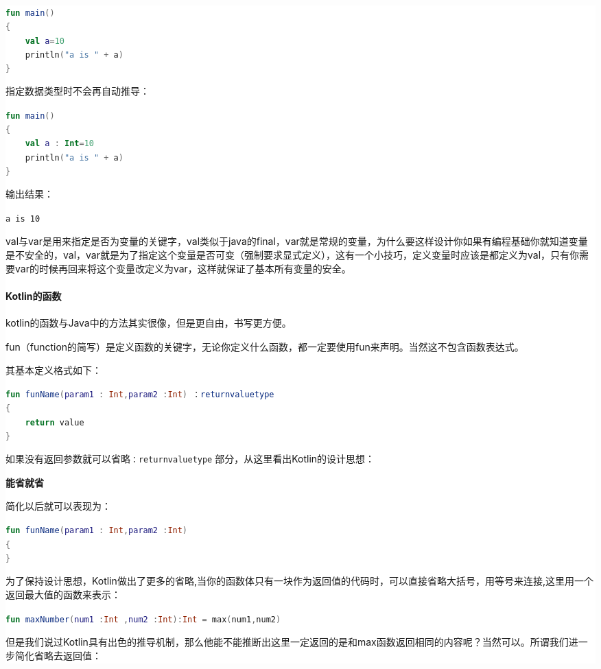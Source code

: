 ```kotlin
fun main()
{
    val a=10
    println("a is " + a)
}
```

指定数据类型时不会再自动推导：

```kotlin
fun main()
{
    val a : Int=10
    println("a is " + a)
}
```

输出结果：

```shell
a is 10
```

val与var是用来指定是否为变量的关键字，val类似于java的final，var就是常规的变量，为什么要这样设计你如果有编程基础你就知道变量是不安全的，val，var就是为了指定这个变量是否可变（强制要求显式定义），这有一个小技巧，定义变量时应该是都定义为val，只有你需要var的时候再回来将这个变量改定义为var，这样就保证了基本所有变量的安全。

#### Kotlin的函数

kotlin的函数与Java中的方法其实很像，但是更自由，书写更方便。

fun（function的简写）是定义函数的关键字，无论你定义什么函数，都一定要使用fun来声明。当然这不包含函数表达式。

其基本定义格式如下：

```kotlin
fun funName(param1 : Int,param2 :Int) ：returnvaluetype 
{
	return value
}
```

如果没有返回参数就可以省略`：returnvaluetype` 部分，从这里看出Kotlin的设计思想：

**能省就省**

简化以后就可以表现为：

```kotlin
fun funName(param1 : Int,param2 :Int)
{
}
```

为了保持设计思想，Kotlin做出了更多的省略,当你的函数体只有一块作为返回值的代码时，可以直接省略大括号，用等号来连接,这里用一个返回最大值的函数来表示：

```kotlin
fun maxNumber(num1 :Int ,num2 :Int):Int = max(num1,num2)
```

但是我们说过Kotlin具有出色的推导机制，那么他能不能推断出这里一定返回的是和max函数返回相同的内容呢？当然可以。所谓我们进一步简化省略去返回值：

